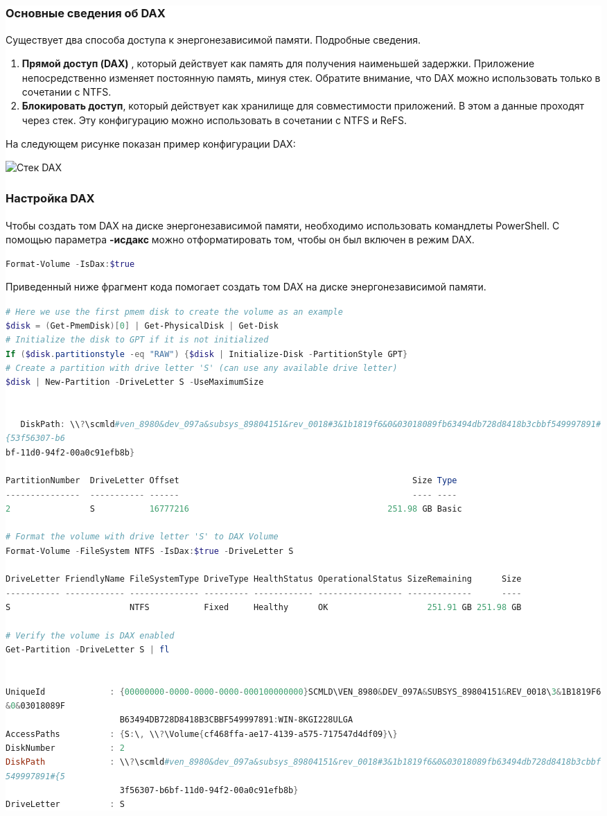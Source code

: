 ### <a name="understanding-dax"></a>Основные сведения об DAX

Существует два способа доступа к энергонезависимой памяти. Подробные сведения.

1. **Прямой доступ (DAX)** , который действует как память для получения наименьшей задержки. Приложение непосредственно изменяет постоянную память, минуя стек. Обратите внимание, что DAX можно использовать только в сочетании с NTFS.
1. **Блокировать доступ**, который действует как хранилище для совместимости приложений. В этом a данные проходят через стек. Эту конфигурацию можно использовать в сочетании с NTFS и ReFS.

На следующем рисунке показан пример конфигурации DAX:

![Стек DAX](media/deploy-pmem/dax.png)

### <a name="configuring-dax"></a>Настройка DAX

Чтобы создать том DAX на диске энергонезависимой памяти, необходимо использовать командлеты PowerShell. С помощью параметра **-исдакс** можно отформатировать том, чтобы он был включен в режим DAX.

```PowerShell
Format-Volume -IsDax:$true
```

Приведенный ниже фрагмент кода помогает создать том DAX на диске энергонезависимой памяти.

```PowerShell
# Here we use the first pmem disk to create the volume as an example
$disk = (Get-PmemDisk)[0] | Get-PhysicalDisk | Get-Disk
# Initialize the disk to GPT if it is not initialized
If ($disk.partitionstyle -eq "RAW") {$disk | Initialize-Disk -PartitionStyle GPT}
# Create a partition with drive letter 'S' (can use any available drive letter)
$disk | New-Partition -DriveLetter S -UseMaximumSize


   DiskPath: \\?\scmld#ven_8980&dev_097a&subsys_89804151&rev_0018#3&1b1819f6&0&03018089fb63494db728d8418b3cbbf549997891#{53f56307-b6
bf-11d0-94f2-00a0c91efb8b}

PartitionNumber  DriveLetter Offset                                               Size Type
---------------  ----------- ------                                               ---- ----
2                S           16777216                                        251.98 GB Basic

# Format the volume with drive letter 'S' to DAX Volume
Format-Volume -FileSystem NTFS -IsDax:$true -DriveLetter S

DriveLetter FriendlyName FileSystemType DriveType HealthStatus OperationalStatus SizeRemaining      Size
----------- ------------ -------------- --------- ------------ ----------------- -------------      ----
S                        NTFS           Fixed     Healthy      OK                    251.91 GB 251.98 GB

# Verify the volume is DAX enabled
Get-Partition -DriveLetter S | fl


UniqueId             : {00000000-0000-0000-0000-000100000000}SCMLD\VEN_8980&DEV_097A&SUBSYS_89804151&REV_0018\3&1B1819F6&0&03018089F
                       B63494DB728D8418B3CBBF549997891:WIN-8KGI228ULGA
AccessPaths          : {S:\, \\?\Volume{cf468ffa-ae17-4139-a575-717547d4df09}\}
DiskNumber           : 2
DiskPath             : \\?\scmld#ven_8980&dev_097a&subsys_89804151&rev_0018#3&1b1819f6&0&03018089fb63494db728d8418b3cbbf549997891#{5
                       3f56307-b6bf-11d0-94f2-00a0c91efb8b}
DriveLetter          : S
```